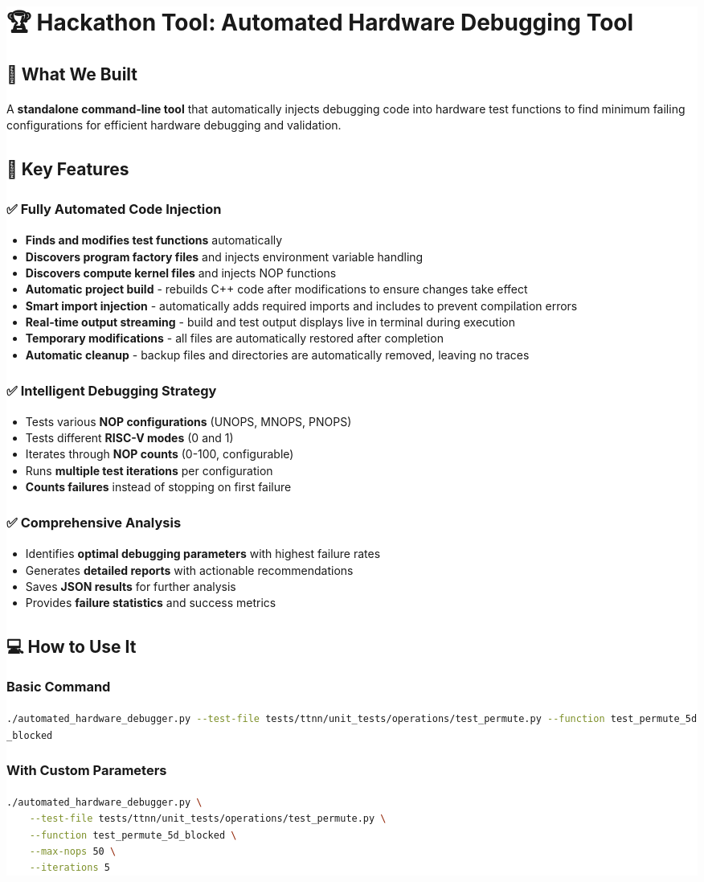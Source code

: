 # 🏆 Hackathon Tool: Automated Hardware Debugging Tool

## 🎯 **What We Built**

A **standalone command-line tool** that automatically injects debugging code into hardware test functions to find minimum failing configurations for efficient hardware debugging and validation.

## 🚀 **Key Features**

### ✅ **Fully Automated Code Injection**
- **Finds and modifies test functions** automatically
- **Discovers program factory files** and injects environment variable handling
- **Discovers compute kernel files** and injects NOP functions
- **Automatic project build** - rebuilds C++ code after modifications to ensure changes take effect
- **Smart import injection** - automatically adds required imports and includes to prevent compilation errors
- **Real-time output streaming** - build and test output displays live in terminal during execution
- **Temporary modifications** - all files are automatically restored after completion
- **Automatic cleanup** - backup files and directories are automatically removed, leaving no traces

### ✅ **Intelligent Debugging Strategy**
- Tests various **NOP configurations** (UNOPS, MNOPS, PNOPS)
- Tests different **RISC-V modes** (0 and 1)
- Iterates through **NOP counts** (0-100, configurable)
- Runs **multiple test iterations** per configuration
- **Counts failures** instead of stopping on first failure

### ✅ **Comprehensive Analysis**
- Identifies **optimal debugging parameters** with highest failure rates
- Generates **detailed reports** with actionable recommendations
- Saves **JSON results** for further analysis
- Provides **failure statistics** and success metrics

## 💻 **How to Use It**

### **Basic Command**
```bash
./automated_hardware_debugger.py --test-file tests/ttnn/unit_tests/operations/test_permute.py --function test_permute_5d_blocked
```

### **With Custom Parameters**
```bash
./automated_hardware_debugger.py \
    --test-file tests/ttnn/unit_tests/operations/test_permute.py \
    --function test_permute_5d_blocked \
    --max-nops 50 \
    --iterations 5
```
